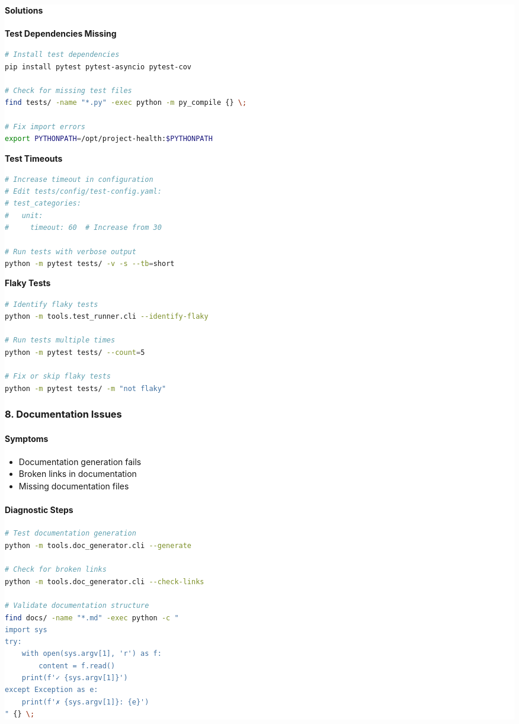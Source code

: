 #### Solutions

**Test Dependencies Missing**

```bash
# Install test dependencies
pip install pytest pytest-asyncio pytest-cov

# Check for missing test files
find tests/ -name "*.py" -exec python -m py_compile {} \;

# Fix import errors
export PYTHONPATH=/opt/project-health:$PYTHONPATH
```

**Test Timeouts**

```bash
# Increase timeout in configuration
# Edit tests/config/test-config.yaml:
# test_categories:
#   unit:
#     timeout: 60  # Increase from 30

# Run tests with verbose output
python -m pytest tests/ -v -s --tb=short
```

**Flaky Tests**

```bash
# Identify flaky tests
python -m tools.test_runner.cli --identify-flaky

# Run tests multiple times
python -m pytest tests/ --count=5

# Fix or skip flaky tests
python -m pytest tests/ -m "not flaky"
```

### 8. Documentation Issues

#### Symptoms

- Documentation generation fails
- Broken links in documentation
- Missing documentation files

#### Diagnostic Steps

```bash
# Test documentation generation
python -m tools.doc_generator.cli --generate

# Check for broken links
python -m tools.doc_generator.cli --check-links

# Validate documentation structure
find docs/ -name "*.md" -exec python -c "
import sys
try:
    with open(sys.argv[1], 'r') as f:
        content = f.read()
    print(f'✓ {sys.argv[1]}')
except Exception as e:
    print(f'✗ {sys.argv[1]}: {e}')
" {} \;
```